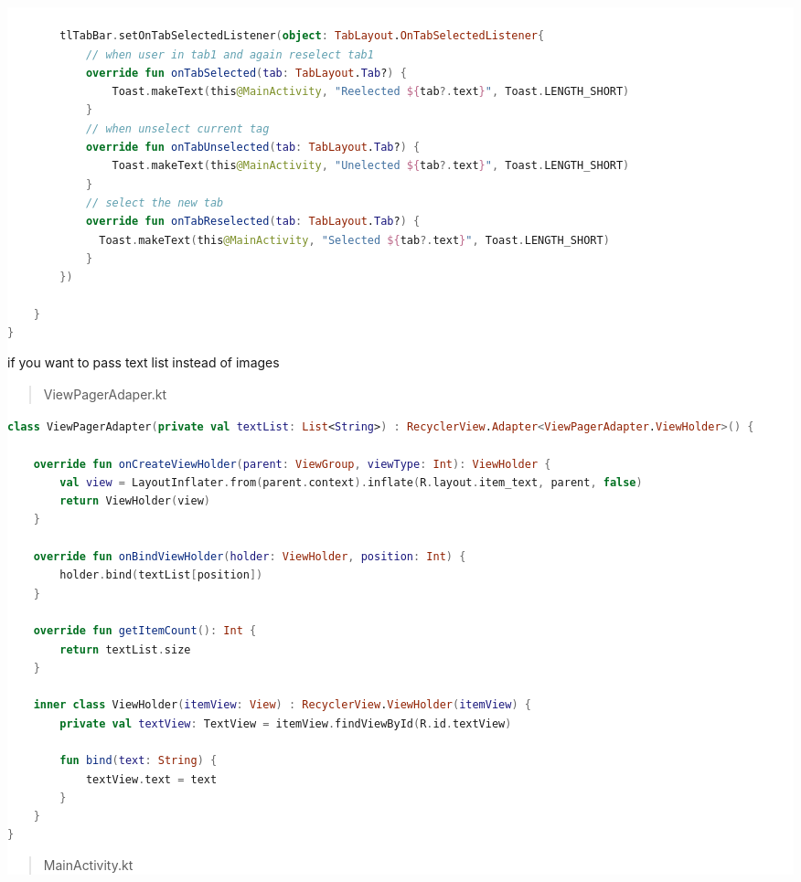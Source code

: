 ```kotlin

        tlTabBar.setOnTabSelectedListener(object: TabLayout.OnTabSelectedListener{
            // when user in tab1 and again reselect tab1
            override fun onTabSelected(tab: TabLayout.Tab?) {
                Toast.makeText(this@MainActivity, "Reelected ${tab?.text}", Toast.LENGTH_SHORT)
            }
            // when unselect current tag
            override fun onTabUnselected(tab: TabLayout.Tab?) {
                Toast.makeText(this@MainActivity, "Unelected ${tab?.text}", Toast.LENGTH_SHORT)
            }
            // select the new tab
            override fun onTabReselected(tab: TabLayout.Tab?) {
              Toast.makeText(this@MainActivity, "Selected ${tab?.text}", Toast.LENGTH_SHORT)
            }
        })

    }
}

```

if you want to pass text list instead of images  

> ViewPagerAdaper.kt

```kotlin
class ViewPagerAdapter(private val textList: List<String>) : RecyclerView.Adapter<ViewPagerAdapter.ViewHolder>() {

    override fun onCreateViewHolder(parent: ViewGroup, viewType: Int): ViewHolder {
        val view = LayoutInflater.from(parent.context).inflate(R.layout.item_text, parent, false)
        return ViewHolder(view)
    }

    override fun onBindViewHolder(holder: ViewHolder, position: Int) {
        holder.bind(textList[position])
    }

    override fun getItemCount(): Int {
        return textList.size
    }

    inner class ViewHolder(itemView: View) : RecyclerView.ViewHolder(itemView) {
        private val textView: TextView = itemView.findViewById(R.id.textView)

        fun bind(text: String) {
            textView.text = text
        }
    }
}
```

> MainActivity.kt  

